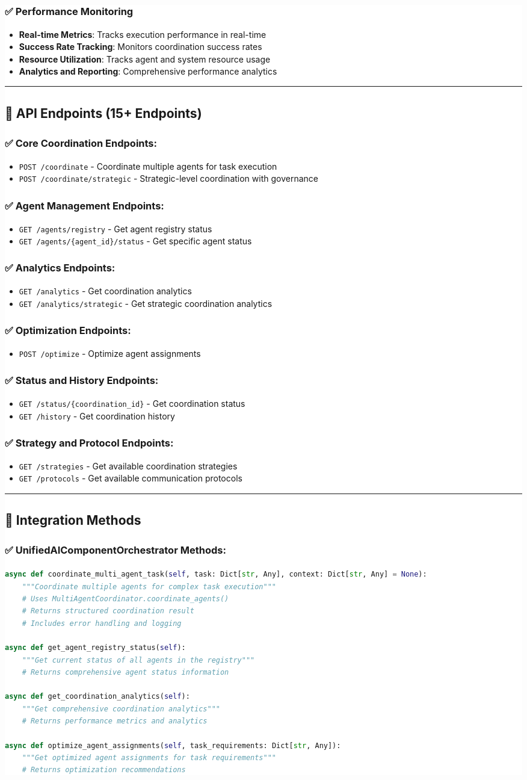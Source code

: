 ### **✅ Performance Monitoring**
- **Real-time Metrics**: Tracks execution performance in real-time
- **Success Rate Tracking**: Monitors coordination success rates
- **Resource Utilization**: Tracks agent and system resource usage
- **Analytics and Reporting**: Comprehensive performance analytics

---

## **🔧 API Endpoints (15+ Endpoints)**

### **✅ Core Coordination Endpoints:**
- `POST /coordinate` - Coordinate multiple agents for task execution
- `POST /coordinate/strategic` - Strategic-level coordination with governance

### **✅ Agent Management Endpoints:**
- `GET /agents/registry` - Get agent registry status
- `GET /agents/{agent_id}/status` - Get specific agent status

### **✅ Analytics Endpoints:**
- `GET /analytics` - Get coordination analytics
- `GET /analytics/strategic` - Get strategic coordination analytics

### **✅ Optimization Endpoints:**
- `POST /optimize` - Optimize agent assignments

### **✅ Status and History Endpoints:**
- `GET /status/{coordination_id}` - Get coordination status
- `GET /history` - Get coordination history

### **✅ Strategy and Protocol Endpoints:**
- `GET /strategies` - Get available coordination strategies
- `GET /protocols` - Get available communication protocols

---

## **🎯 Integration Methods**

### **✅ UnifiedAIComponentOrchestrator Methods:**
```python
async def coordinate_multi_agent_task(self, task: Dict[str, Any], context: Dict[str, Any] = None):
    """Coordinate multiple agents for complex task execution"""
    # Uses MultiAgentCoordinator.coordinate_agents()
    # Returns structured coordination result
    # Includes error handling and logging

async def get_agent_registry_status(self):
    """Get current status of all agents in the registry"""
    # Returns comprehensive agent status information

async def get_coordination_analytics(self):
    """Get comprehensive coordination analytics"""
    # Returns performance metrics and analytics

async def optimize_agent_assignments(self, task_requirements: Dict[str, Any]):
    """Get optimized agent assignments for task requirements"""
    # Returns optimization recommendations
```
